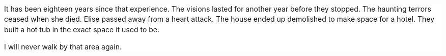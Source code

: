 It has been eighteen years since that experience. The visions lasted for another year before they stopped. The haunting terrors ceased when she died. Elise passed away from a heart attack. The house ended up demolished to make space for a hotel. They built a hot tub in the exact space it used to be.

I will never walk by that area again.